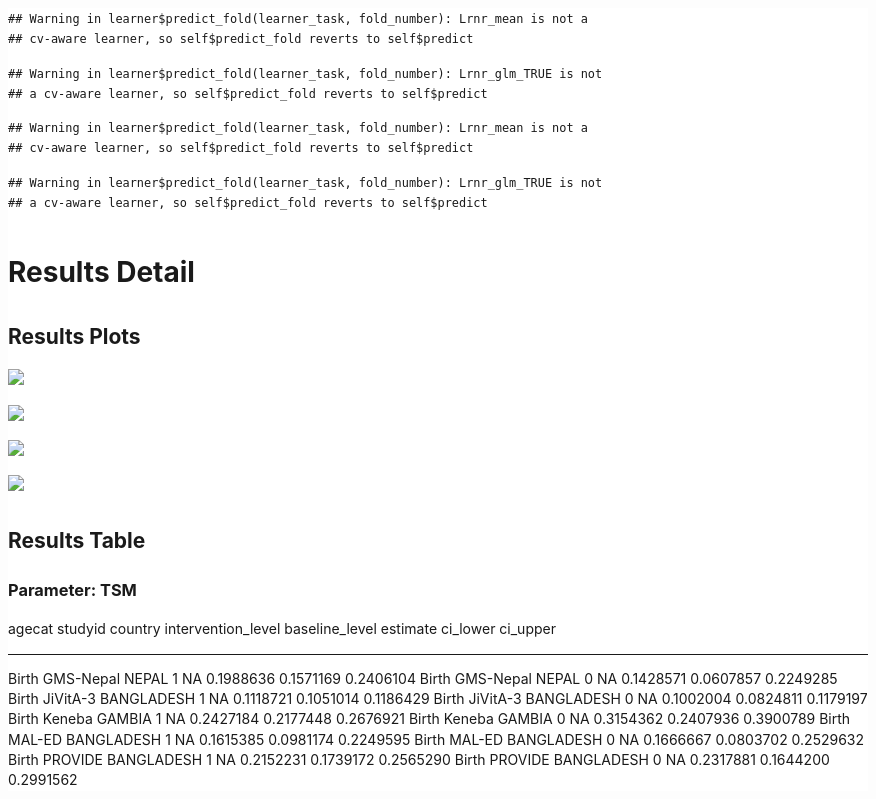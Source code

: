 ```
## Warning in learner$predict_fold(learner_task, fold_number): Lrnr_mean is not a
## cv-aware learner, so self$predict_fold reverts to self$predict
```

```
## Warning in learner$predict_fold(learner_task, fold_number): Lrnr_glm_TRUE is not
## a cv-aware learner, so self$predict_fold reverts to self$predict
```

```
## Warning in learner$predict_fold(learner_task, fold_number): Lrnr_mean is not a
## cv-aware learner, so self$predict_fold reverts to self$predict
```

```
## Warning in learner$predict_fold(learner_task, fold_number): Lrnr_glm_TRUE is not
## a cv-aware learner, so self$predict_fold reverts to self$predict
```




# Results Detail

## Results Plots
![](/tmp/4600c309-92d1-48b4-a784-00cda3d5d018/62ee8595-2459-4d46-8ca0-807da4b5841a/REPORT_files/figure-html/plot_tsm-1.png)

![](/tmp/4600c309-92d1-48b4-a784-00cda3d5d018/62ee8595-2459-4d46-8ca0-807da4b5841a/REPORT_files/figure-html/plot_rr-1.png)



![](/tmp/4600c309-92d1-48b4-a784-00cda3d5d018/62ee8595-2459-4d46-8ca0-807da4b5841a/REPORT_files/figure-html/plot_paf-1.png)

![](/tmp/4600c309-92d1-48b4-a784-00cda3d5d018/62ee8595-2459-4d46-8ca0-807da4b5841a/REPORT_files/figure-html/plot_par-1.png)

## Results Table

### Parameter: TSM


agecat      studyid     country      intervention_level   baseline_level     estimate    ci_lower    ci_upper
----------  ----------  -----------  -------------------  ---------------  ----------  ----------  ----------
Birth       GMS-Nepal   NEPAL        1                    NA                0.1988636   0.1571169   0.2406104
Birth       GMS-Nepal   NEPAL        0                    NA                0.1428571   0.0607857   0.2249285
Birth       JiVitA-3    BANGLADESH   1                    NA                0.1118721   0.1051014   0.1186429
Birth       JiVitA-3    BANGLADESH   0                    NA                0.1002004   0.0824811   0.1179197
Birth       Keneba      GAMBIA       1                    NA                0.2427184   0.2177448   0.2676921
Birth       Keneba      GAMBIA       0                    NA                0.3154362   0.2407936   0.3900789
Birth       MAL-ED      BANGLADESH   1                    NA                0.1615385   0.0981174   0.2249595
Birth       MAL-ED      BANGLADESH   0                    NA                0.1666667   0.0803702   0.2529632
Birth       PROVIDE     BANGLADESH   1                    NA                0.2152231   0.1739172   0.2565290
Birth       PROVIDE     BANGLADESH   0                    NA                0.2317881   0.1644200   0.2991562